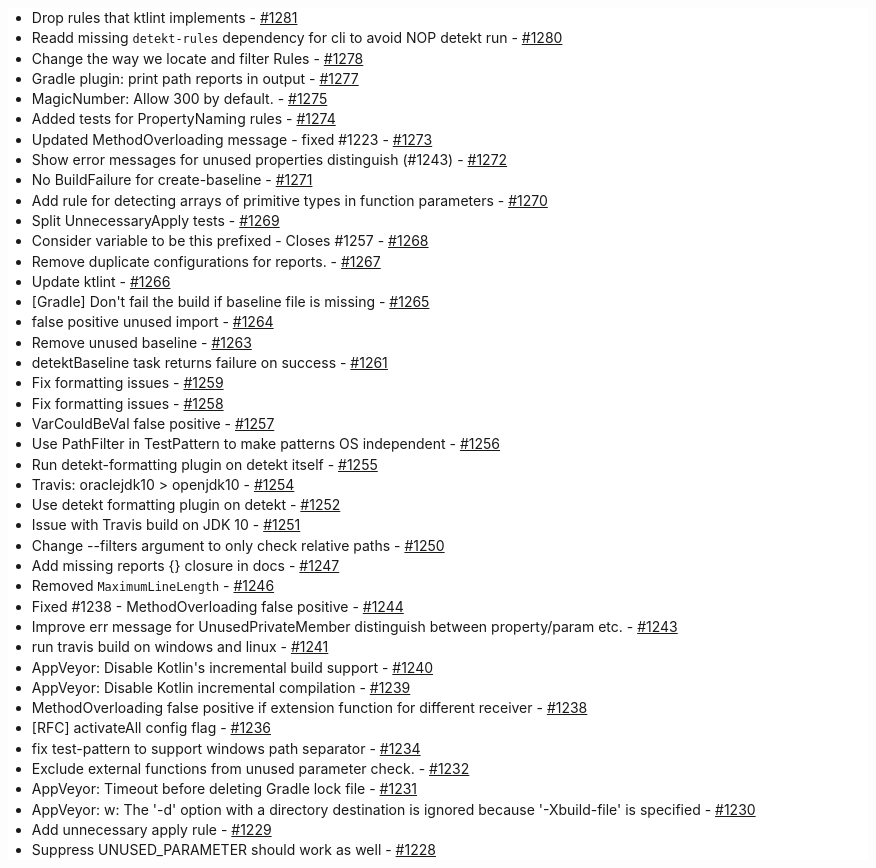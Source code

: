 - Drop rules that ktlint implements - [#1281](https://github.com/detekt/detekt/issues/1281)
- Readd missing `detekt-rules` dependency for cli to avoid NOP detekt run - [#1280](https://github.com/detekt/detekt/pull/1280)
- Change the way we locate and filter Rules - [#1278](https://github.com/detekt/detekt/issues/1278)
- Gradle plugin: print path reports in output - [#1277](https://github.com/detekt/detekt/issues/1277)
- MagicNumber: Allow 300 by default. - [#1275](https://github.com/detekt/detekt/pull/1275)
- Added tests for PropertyNaming rules - [#1274](https://github.com/detekt/detekt/pull/1274)
- Updated MethodOverloading message - fixed #1223 - [#1273](https://github.com/detekt/detekt/pull/1273)
- Show error messages for unused properties distinguish (#1243) - [#1272](https://github.com/detekt/detekt/pull/1272)
- No BuildFailure for create-baseline - [#1271](https://github.com/detekt/detekt/pull/1271)
- Add rule for detecting arrays of primitive types in function parameters - [#1270](https://github.com/detekt/detekt/pull/1270)
- Split UnnecessaryApply tests - [#1269](https://github.com/detekt/detekt/pull/1269)
- Consider variable to be this prefixed - Closes #1257 - [#1268](https://github.com/detekt/detekt/pull/1268)
- Remove duplicate configurations for reports. - [#1267](https://github.com/detekt/detekt/pull/1267)
- Update ktlint - [#1266](https://github.com/detekt/detekt/pull/1266)
- [Gradle] Don't fail the build if baseline file is missing - [#1265](https://github.com/detekt/detekt/issues/1265)
- false positive unused import - [#1264](https://github.com/detekt/detekt/issues/1264)
- Remove unused baseline - [#1263](https://github.com/detekt/detekt/pull/1263)
- detektBaseline task returns failure on success - [#1261](https://github.com/detekt/detekt/issues/1261)
- Fix formatting issues - [#1259](https://github.com/detekt/detekt/pull/1259)
- Fix formatting issues - [#1258](https://github.com/detekt/detekt/pull/1258)
- VarCouldBeVal false positive - [#1257](https://github.com/detekt/detekt/issues/1257)
- Use PathFilter in TestPattern to make patterns OS independent - [#1256](https://github.com/detekt/detekt/pull/1256)
- Run detekt-formatting plugin on detekt itself - [#1255](https://github.com/detekt/detekt/pull/1255)
- Travis: oraclejdk10 > openjdk10 - [#1254](https://github.com/detekt/detekt/pull/1254)
- Use detekt formatting plugin on detekt - [#1252](https://github.com/detekt/detekt/issues/1252)
- Issue with Travis build on JDK 10 - [#1251](https://github.com/detekt/detekt/issues/1251)
- Change --filters argument to only check relative paths - [#1250](https://github.com/detekt/detekt/pull/1250)
- Add missing reports {} closure in docs - [#1247](https://github.com/detekt/detekt/pull/1247)
- Removed `MaximumLineLength` - [#1246](https://github.com/detekt/detekt/pull/1246)
- Fixed #1238 - MethodOverloading false positive - [#1244](https://github.com/detekt/detekt/pull/1244)
- Improve err message for UnusedPrivateMember distinguish between property/param etc. - [#1243](https://github.com/detekt/detekt/issues/1243)
- run travis build on windows and linux - [#1241](https://github.com/detekt/detekt/pull/1241)
- AppVeyor: Disable Kotlin's incremental build support - [#1240](https://github.com/detekt/detekt/pull/1240)
- AppVeyor: Disable Kotlin incremental compilation - [#1239](https://github.com/detekt/detekt/pull/1239)
- MethodOverloading false positive if extension function for different receiver - [#1238](https://github.com/detekt/detekt/issues/1238)
- [RFC] activateAll config flag - [#1236](https://github.com/detekt/detekt/issues/1236)
- fix test-pattern to support windows path separator - [#1234](https://github.com/detekt/detekt/pull/1234)
- Exclude external functions from unused parameter check. - [#1232](https://github.com/detekt/detekt/pull/1232)
- AppVeyor: Timeout before deleting Gradle lock file - [#1231](https://github.com/detekt/detekt/pull/1231)
- AppVeyor: w: The '-d' option with a directory destination is ignored because '-Xbuild-file' is specified - [#1230](https://github.com/detekt/detekt/issues/1230)
- Add unnecessary apply rule - [#1229](https://github.com/detekt/detekt/pull/1229)
- Suppress UNUSED_PARAMETER should work as well - [#1228](https://github.com/detekt/detekt/issues/1228)